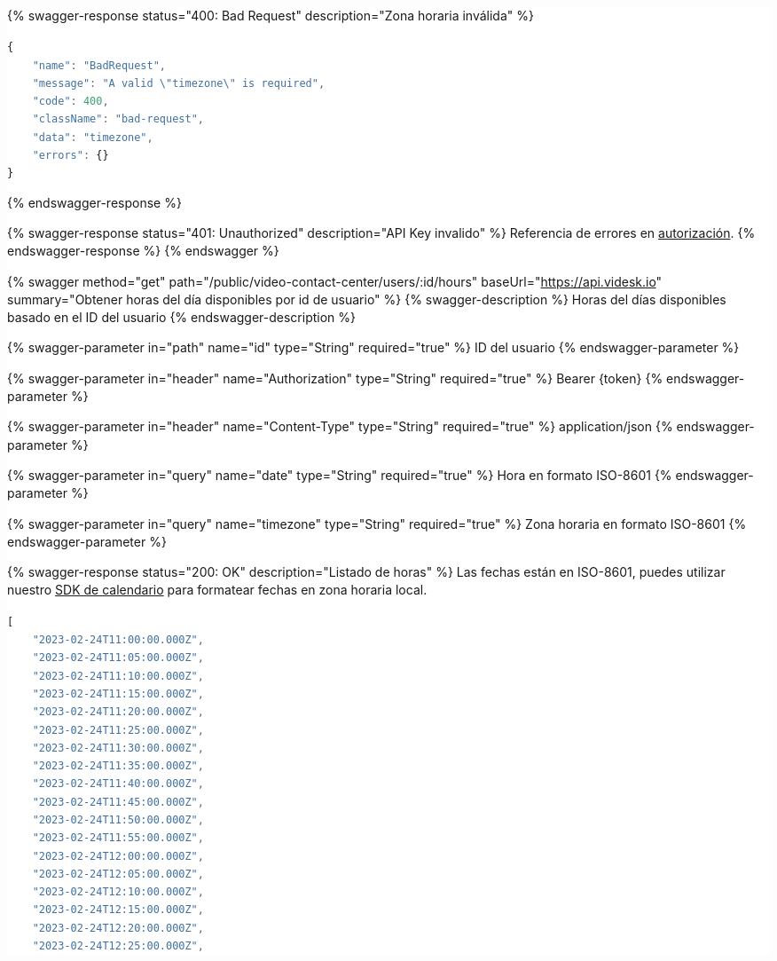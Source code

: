 {% swagger-response status="400: Bad Request" description="Zona horaria inválida" %}
```javascript
{
	"name": "BadRequest",
	"message": "A valid \"timezone\" is required",
	"code": 400,
	"className": "bad-request",
	"data": "timezone",
	"errors": {}
}
```
{% endswagger-response %}

{% swagger-response status="401: Unauthorized" description="API Key invalido" %}
Referencia de errores en [autorización](autorizacion.md).
{% endswagger-response %}
{% endswagger %}

{% swagger method="get" path="/public/video-contact-center/users/:id/hours" baseUrl="https://api.videsk.io" summary="Obtener horas del día disponibles por id de usuario" %}
{% swagger-description %}
Horas del días disponibles basado en el ID del usuario
{% endswagger-description %}

{% swagger-parameter in="path" name="id" type="String" required="true" %}
ID del usuario
{% endswagger-parameter %}

{% swagger-parameter in="header" name="Authorization" type="String" required="true" %}
Bearer {token}
{% endswagger-parameter %}

{% swagger-parameter in="header" name="Content-Type" type="String" required="true" %}
application/json
{% endswagger-parameter %}

{% swagger-parameter in="query" name="date" type="String" required="true" %}
Hora en formato ISO-8601
{% endswagger-parameter %}

{% swagger-parameter in="query" name="timezone" type="String" required="true" %}
Zona horaria en formato ISO-8601
{% endswagger-parameter %}

{% swagger-response status="200: OK" description="Listado de horas" %}
Las fechas están en ISO-8601, puedes utilizar nuestro [SDK de calendario](../sdks/calendario/) para formatear fechas en zona horaria local.

```javascript
[
	"2023-02-24T11:00:00.000Z",
	"2023-02-24T11:05:00.000Z",
	"2023-02-24T11:10:00.000Z",
	"2023-02-24T11:15:00.000Z",
	"2023-02-24T11:20:00.000Z",
	"2023-02-24T11:25:00.000Z",
	"2023-02-24T11:30:00.000Z",
	"2023-02-24T11:35:00.000Z",
	"2023-02-24T11:40:00.000Z",
	"2023-02-24T11:45:00.000Z",
	"2023-02-24T11:50:00.000Z",
	"2023-02-24T11:55:00.000Z",
	"2023-02-24T12:00:00.000Z",
	"2023-02-24T12:05:00.000Z",
	"2023-02-24T12:10:00.000Z",
	"2023-02-24T12:15:00.000Z",
	"2023-02-24T12:20:00.000Z",
	"2023-02-24T12:25:00.000Z",
```